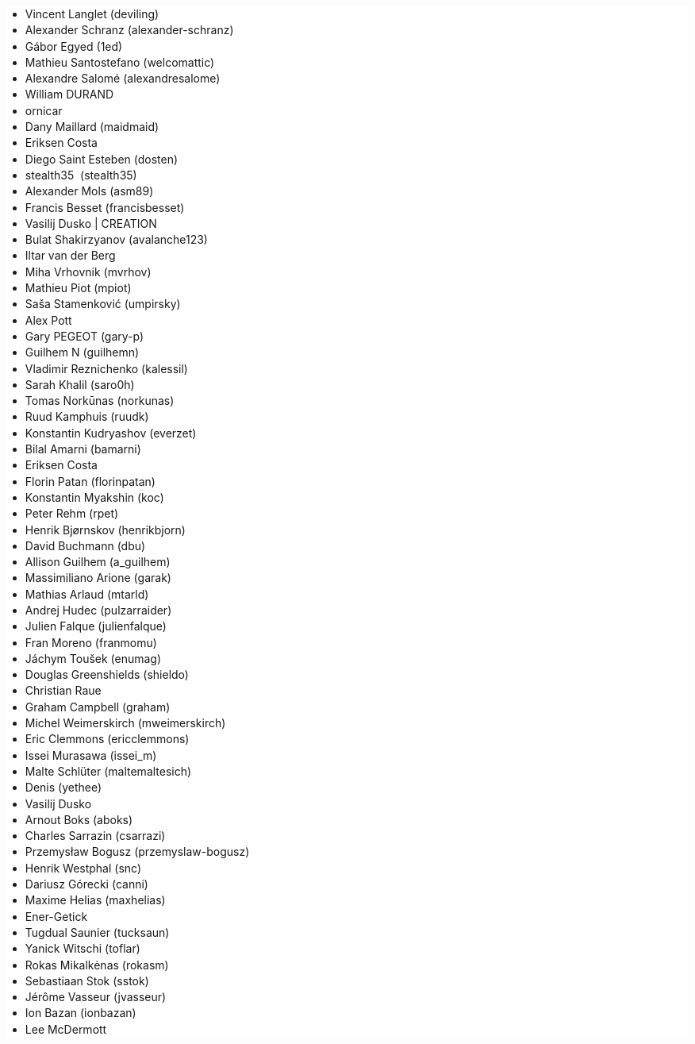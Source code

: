  - Vincent Langlet (deviling)
 - Alexander Schranz (alexander-schranz)
 - Gábor Egyed (1ed)
 - Mathieu Santostefano (welcomattic)
 - Alexandre Salomé (alexandresalome)
 - William DURAND
 - ornicar
 - Dany Maillard (maidmaid)
 - Eriksen Costa
 - Diego Saint Esteben (dosten)
 - stealth35 ‏ (stealth35)
 - Alexander Mols (asm89)
 - Francis Besset (francisbesset)
 - Vasilij Dusko | CREATION
 - Bulat Shakirzyanov (avalanche123)
 - Iltar van der Berg
 - Miha Vrhovnik (mvrhov)
 - Mathieu Piot (mpiot)
 - Saša Stamenković (umpirsky)
 - Alex Pott
 - Gary PEGEOT (gary-p)
 - Guilhem N (guilhemn)
 - Vladimir Reznichenko (kalessil)
 - Sarah Khalil (saro0h)
 - Tomas Norkūnas (norkunas)
 - Ruud Kamphuis (ruudk)
 - Konstantin Kudryashov (everzet)
 - Bilal Amarni (bamarni)
 - Eriksen Costa
 - Florin Patan (florinpatan)
 - Konstantin Myakshin (koc)
 - Peter Rehm (rpet)
 - Henrik Bjørnskov (henrikbjorn)
 - David Buchmann (dbu)
 - Allison Guilhem (a_guilhem)
 - Massimiliano Arione (garak)
 - Mathias Arlaud (mtarld)
 - Andrej Hudec (pulzarraider)
 - Julien Falque (julienfalque)
 - Fran Moreno (franmomu)
 - Jáchym Toušek (enumag)
 - Douglas Greenshields (shieldo)
 - Christian Raue
 - Graham Campbell (graham)
 - Michel Weimerskirch (mweimerskirch)
 - Eric Clemmons (ericclemmons)
 - Issei Murasawa (issei_m)
 - Malte Schlüter (maltemaltesich)
 - Denis (yethee)
 - Vasilij Dusko
 - Arnout Boks (aboks)
 - Charles Sarrazin (csarrazi)
 - Przemysław Bogusz (przemyslaw-bogusz)
 - Henrik Westphal (snc)
 - Dariusz Górecki (canni)
 - Maxime Helias (maxhelias)
 - Ener-Getick
 - Tugdual Saunier (tucksaun)
 - Yanick Witschi (toflar)
 - Rokas Mikalkėnas (rokasm)
 - Sebastiaan Stok (sstok)
 - Jérôme Vasseur (jvasseur)
 - Ion Bazan (ionbazan)
 - Lee McDermott